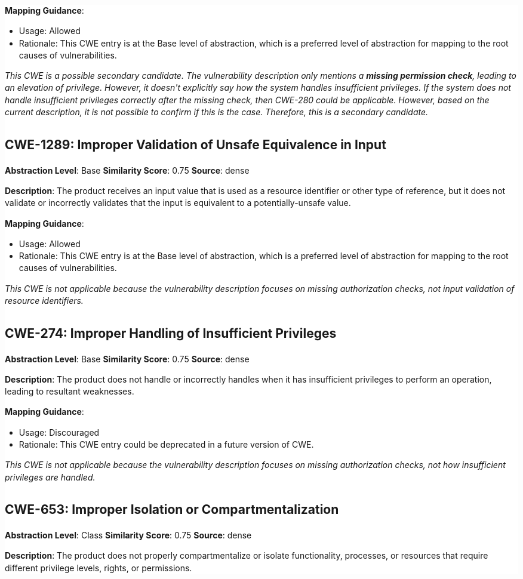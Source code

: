 **Mapping Guidance**:
- Usage: Allowed
- Rationale: This CWE entry is at the Base level of abstraction, which is a preferred level of abstraction for mapping to the root causes of vulnerabilities.

*This CWE is a possible secondary candidate. The vulnerability description only mentions a **missing permission check**, leading to an elevation of privilege. However, it doesn't explicitly say how the system handles insufficient privileges. If the system does not handle insufficient privileges correctly after the missing check, then CWE-280 could be applicable. However, based on the current description, it is not possible to confirm if this is the case. Therefore, this is a secondary candidate.*

## CWE-1289: Improper Validation of Unsafe Equivalence in Input
**Abstraction Level**: Base
**Similarity Score**: 0.75
**Source**: dense

**Description**:
The product receives an input value that is used as a resource identifier or other type of reference, but it does not validate or incorrectly validates that the input is equivalent to a potentially-unsafe value.

**Mapping Guidance**:
- Usage: Allowed
- Rationale: This CWE entry is at the Base level of abstraction, which is a preferred level of abstraction for mapping to the root causes of vulnerabilities.

*This CWE is not applicable because the vulnerability description focuses on missing authorization checks, not input validation of resource identifiers.*

## CWE-274: Improper Handling of Insufficient Privileges
**Abstraction Level**: Base
**Similarity Score**: 0.75
**Source**: dense

**Description**:
The product does not handle or incorrectly handles when it has insufficient privileges to perform an operation, leading to resultant weaknesses.

**Mapping Guidance**:
- Usage: Discouraged
- Rationale: This CWE entry could be deprecated in a future version of CWE.

*This CWE is not applicable because the vulnerability description focuses on missing authorization checks, not how insufficient privileges are handled.*

## CWE-653: Improper Isolation or Compartmentalization
**Abstraction Level**: Class
**Similarity Score**: 0.75
**Source**: dense

**Description**:
The product does not properly compartmentalize or isolate functionality, processes, or resources that require different privilege levels, rights, or permissions.
